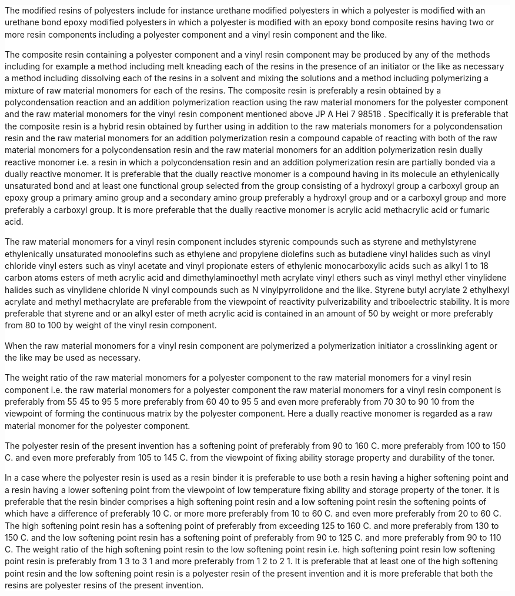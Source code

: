 The modified resins of polyesters include for instance urethane modified polyesters in which a polyester is modified with an urethane bond epoxy modified polyesters in which a polyester is modified with an epoxy bond composite resins having two or more resin components including a polyester component and a vinyl resin component and the like.

The composite resin containing a polyester component and a vinyl resin component may be produced by any of the methods including for example a method including melt kneading each of the resins in the presence of an initiator or the like as necessary a method including dissolving each of the resins in a solvent and mixing the solutions and a method including polymerizing a mixture of raw material monomers for each of the resins. The composite resin is preferably a resin obtained by a polycondensation reaction and an addition polymerization reaction using the raw material monomers for the polyester component and the raw material monomers for the vinyl resin component mentioned above JP A Hei 7 98518 . Specifically it is preferable that the composite resin is a hybrid resin obtained by further using in addition to the raw materials monomers for a polycondensation resin and the raw material monomers for an addition polymerization resin a compound capable of reacting with both of the raw material monomers for a polycondensation resin and the raw material monomers for an addition polymerization resin dually reactive monomer i.e. a resin in which a polycondensation resin and an addition polymerization resin are partially bonded via a dually reactive monomer. It is preferable that the dually reactive monomer is a compound having in its molecule an ethylenically unsaturated bond and at least one functional group selected from the group consisting of a hydroxyl group a carboxyl group an epoxy group a primary amino group and a secondary amino group preferably a hydroxyl group and or a carboxyl group and more preferably a carboxyl group. It is more preferable that the dually reactive monomer is acrylic acid methacrylic acid or fumaric acid.

The raw material monomers for a vinyl resin component includes styrenic compounds such as styrene and methylstyrene ethylenically unsaturated monoolefins such as ethylene and propylene diolefins such as butadiene vinyl halides such as vinyl chloride vinyl esters such as vinyl acetate and vinyl propionate esters of ethylenic monocarboxylic acids such as alkyl 1 to 18 carbon atoms esters of meth acrylic acid and dimethylaminoethyl meth acrylate vinyl ethers such as vinyl methyl ether vinylidene halides such as vinylidene chloride N vinyl compounds such as N vinylpyrrolidone and the like. Styrene butyl acrylate 2 ethylhexyl acrylate and methyl methacrylate are preferable from the viewpoint of reactivity pulverizability and triboelectric stability. It is more preferable that styrene and or an alkyl ester of meth acrylic acid is contained in an amount of 50 by weight or more preferably from 80 to 100 by weight of the vinyl resin component.

When the raw material monomers for a vinyl resin component are polymerized a polymerization initiator a crosslinking agent or the like may be used as necessary.

The weight ratio of the raw material monomers for a polyester component to the raw material monomers for a vinyl resin component i.e. the raw material monomers for a polyester component the raw material monomers for a vinyl resin component is preferably from 55 45 to 95 5 more preferably from 60 40 to 95 5 and even more preferably from 70 30 to 90 10 from the viewpoint of forming the continuous matrix by the polyester component. Here a dually reactive monomer is regarded as a raw material monomer for the polyester component.

The polyester resin of the present invention has a softening point of preferably from 90 to 160 C. more preferably from 100 to 150 C. and even more preferably from 105 to 145 C. from the viewpoint of fixing ability storage property and durability of the toner.

In a case where the polyester resin is used as a resin binder it is preferable to use both a resin having a higher softening point and a resin having a lower softening point from the viewpoint of low temperature fixing ability and storage property of the toner. It is preferable that the resin binder comprises a high softening point resin and a low softening point resin the softening points of which have a difference of preferably 10 C. or more more preferably from 10 to 60 C. and even more preferably from 20 to 60 C. The high softening point resin has a softening point of preferably from exceeding 125 to 160 C. and more preferably from 130 to 150 C. and the low softening point resin has a softening point of preferably from 90 to 125 C. and more preferably from 90 to 110 C. The weight ratio of the high softening point resin to the low softening point resin i.e. high softening point resin low softening point resin is preferably from 1 3 to 3 1 and more preferably from 1 2 to 2 1. It is preferable that at least one of the high softening point resin and the low softening point resin is a polyester resin of the present invention and it is more preferable that both the resins are polyester resins of the present invention.
